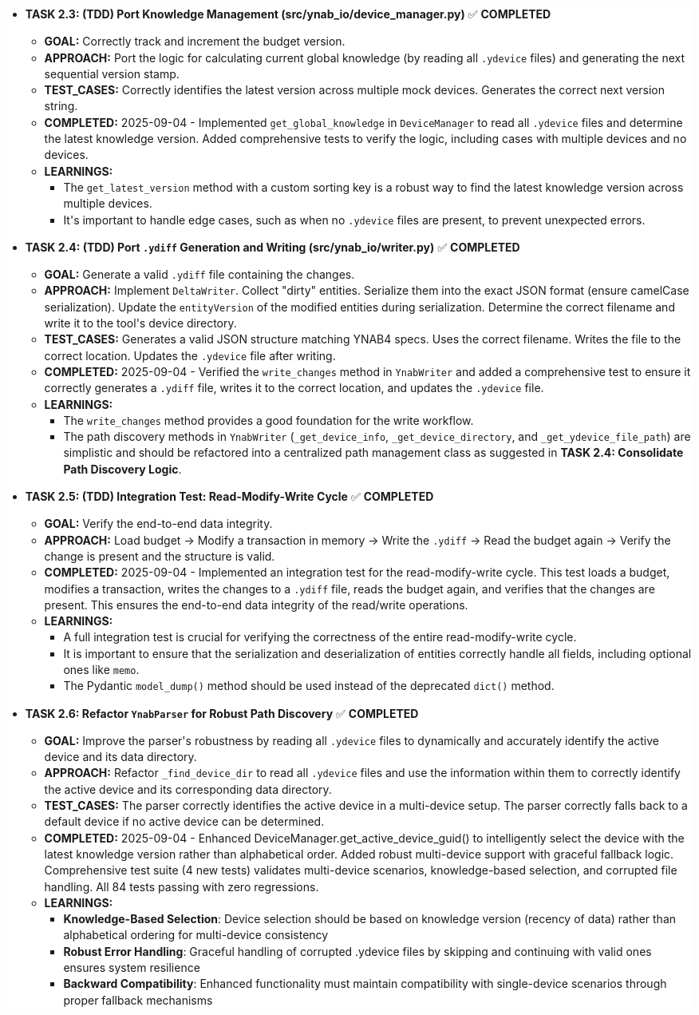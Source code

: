   * **TASK 2.3: (TDD) Port Knowledge Management (src/ynab_io/device_manager.py)** ✅ **COMPLETED**
      * **GOAL:** Correctly track and increment the budget version.
      * **APPROACH:** Port the logic for calculating current global knowledge (by reading all `.ydevice` files) and generating the next sequential version stamp.
      * **TEST_CASES:** Correctly identifies the latest version across multiple mock devices. Generates the correct next version string.
      * **COMPLETED:** 2025-09-04 - Implemented `get_global_knowledge` in `DeviceManager` to read all `.ydevice` files and determine the latest knowledge version. Added comprehensive tests to verify the logic, including cases with multiple devices and no devices.
      * **LEARNINGS:**
        - The `get_latest_version` method with a custom sorting key is a robust way to find the latest knowledge version across multiple devices.
        - It's important to handle edge cases, such as when no `.ydevice` files are present, to prevent unexpected errors.

  * **TASK 2.4: (TDD) Port `.ydiff` Generation and Writing (src/ynab_io/writer.py)** ✅ **COMPLETED**
      * **GOAL:** Generate a valid `.ydiff` file containing the changes.
      * **APPROACH:** Implement `DeltaWriter`. Collect "dirty" entities. Serialize them into the exact JSON format (ensure camelCase serialization). Update the `entityVersion` of the modified entities during serialization. Determine the correct filename and write it to the tool's device directory.
      * **TEST_CASES:** Generates a valid JSON structure matching YNAB4 specs. Uses the correct filename. Writes the file to the correct location. Updates the `.ydevice` file after writing.
      * **COMPLETED:** 2025-09-04 - Verified the `write_changes` method in `YnabWriter` and added a comprehensive test to ensure it correctly generates a `.ydiff` file, writes it to the correct location, and updates the `.ydevice` file.
      * **LEARNINGS:**
        - The `write_changes` method provides a good foundation for the write workflow.
        - The path discovery methods in `YnabWriter` (`_get_device_info`, `_get_device_directory`, and `_get_ydevice_file_path`) are simplistic and should be refactored into a centralized path management class as suggested in **TASK 2.4: Consolidate Path Discovery Logic**.

  * **TASK 2.5: (TDD) Integration Test: Read-Modify-Write Cycle** ✅ **COMPLETED**
      * **GOAL:** Verify the end-to-end data integrity.
      * **APPROACH:** Load budget -> Modify a transaction in memory -> Write the `.ydiff` -> Read the budget again -> Verify the change is present and the structure is valid.
      * **COMPLETED:** 2025-09-04 - Implemented an integration test for the read-modify-write cycle. This test loads a budget, modifies a transaction, writes the changes to a `.ydiff` file, reads the budget again, and verifies that the changes are present. This ensures the end-to-end data integrity of the read/write operations.
      * **LEARNINGS:**
        - A full integration test is crucial for verifying the correctness of the entire read-modify-write cycle.
        - It is important to ensure that the serialization and deserialization of entities correctly handle all fields, including optional ones like `memo`.
        - The Pydantic `model_dump()` method should be used instead of the deprecated `dict()` method.

  * **TASK 2.6: Refactor `YnabParser` for Robust Path Discovery** ✅ **COMPLETED**
      * **GOAL:** Improve the parser's robustness by reading all `.ydevice` files to dynamically and accurately identify the active device and its data directory.
      * **APPROACH:** Refactor `_find_device_dir` to read all `.ydevice` files and use the information within them to correctly identify the active device and its corresponding data directory.
      * **TEST_CASES:** The parser correctly identifies the active device in a multi-device setup. The parser correctly falls back to a default device if no active device can be determined.
      * **COMPLETED:** 2025-09-04 - Enhanced DeviceManager.get_active_device_guid() to intelligently select the device with the latest knowledge version rather than alphabetical order. Added robust multi-device support with graceful fallback logic. Comprehensive test suite (4 new tests) validates multi-device scenarios, knowledge-based selection, and corrupted file handling. All 84 tests passing with zero regressions.
      * **LEARNINGS:**
        - **Knowledge-Based Selection**: Device selection should be based on knowledge version (recency of data) rather than alphabetical ordering for multi-device consistency
        - **Robust Error Handling**: Graceful handling of corrupted .ydevice files by skipping and continuing with valid ones ensures system resilience
        - **Backward Compatibility**: Enhanced functionality must maintain compatibility with single-device scenarios through proper fallback mechanisms